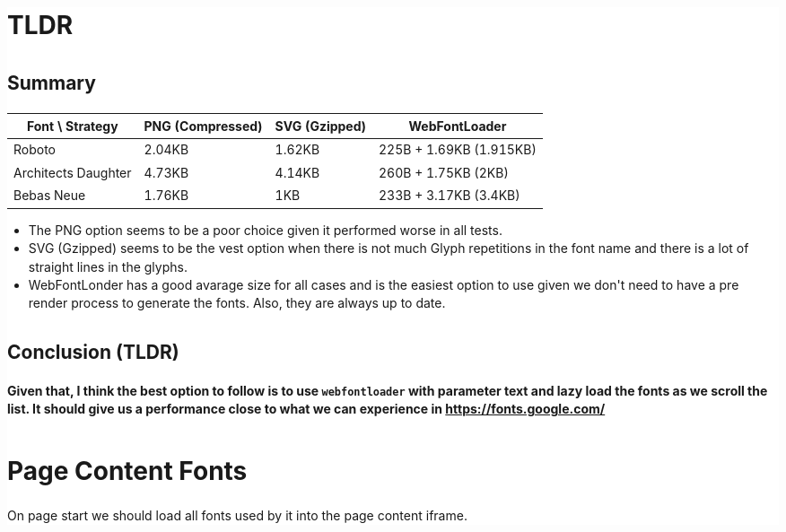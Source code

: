 # TLDR
## Summary

| Font \ Strategy          | PNG (Compressed) | SVG (Gzipped) | WebFontLoader                 |
|------------------------|----------------------|-----------------|------------------------------|
| Roboto                      |   2.04KB                  |  1.62KB            |  225B + 1.69KB (1.915KB)   |
| Architects Daughter  |   4.73KB                  |  4.14KB            |  260B + 1.75KB (2KB)         |
| Bebas Neue               |   1.76KB                  |  1KB                |   233B + 3.17KB (3.4KB)      |

- The PNG option seems to be a poor choice given it performed worse in all tests.
- SVG (Gzipped) seems to be the vest option when there is not much Glyph repetitions in the font name and there is a lot of straight lines in the glyphs.
- WebFontLonder has a good avarage size for all cases and is the easiest option to use given we don't need to have a pre render process to generate the fonts. Also, they are always up to date.

## Conclusion (TLDR)

**Given that, I think the best option to follow is to use `webfontloader` with parameter text and lazy load the fonts as we scroll the list. It should give us a performance close to what we can experience in https://fonts.google.com/**

# Page Content Fonts

On page start we should load all fonts used by it into the page content iframe.

